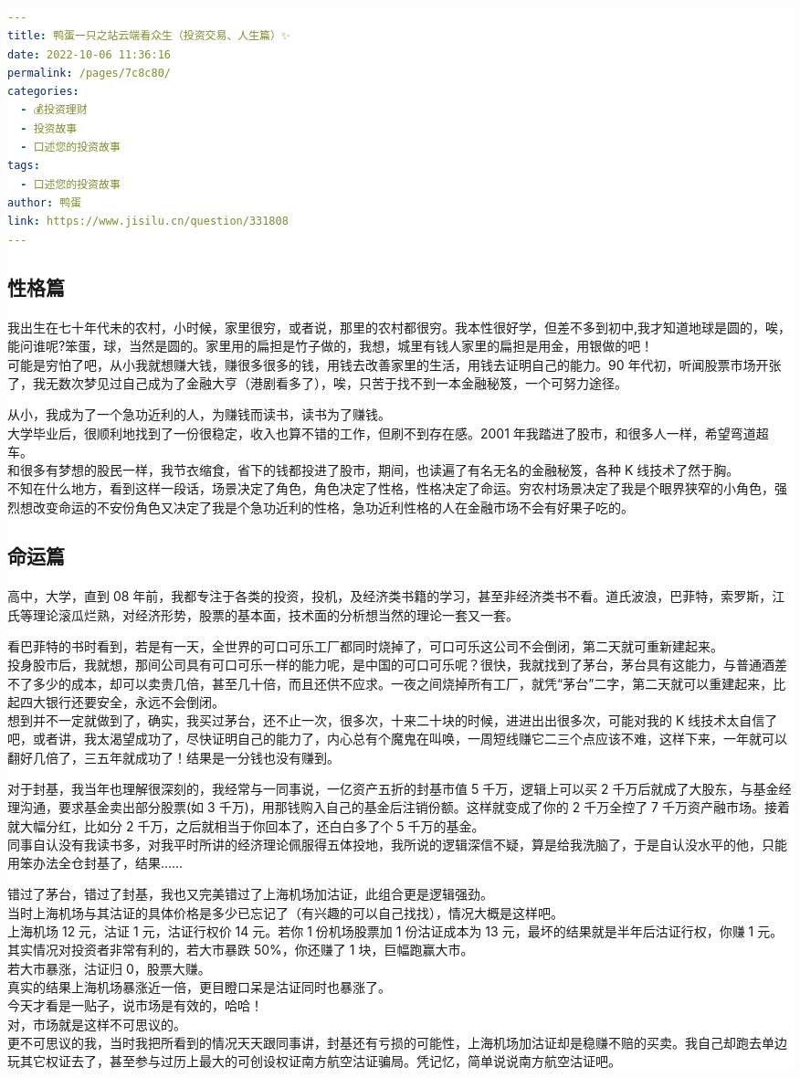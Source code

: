 ```yaml
---
title: 鸭蛋一只之站云端看众生（投资交易、人生篇）✨  
date: 2022-10-06 11:36:16
permalink: /pages/7c8c80/
categories:
  - 💰投资理财
  - 投资故事
  - 口述您的投资故事
tags:
  - 口述您的投资故事
author: 鸭蛋
link: https://www.jisilu.cn/question/331808
---
```

  
## 性格篇  
  
我出生在七十年代未的农村，小时候，家里很穷，或者说，那里的农村都很穷。我本性很好学，但差不多到初中,我才知道地球是圆的，唉，能问谁呢?笨蛋，球，当然是圆的。家里用的扁担是竹子做的，我想，城里有钱人家里的扁担是用金，用银做的吧！  
可能是穷怕了吧，从小我就想赚大钱，赚很多很多的钱，用钱去改善家里的生活，用钱去证明自己的能力。90 年代初，听闻股票市场开张了，我无数次梦见过自己成为了金融大亨（港剧看多了），唉，只苦于找不到一本金融秘笈，一个可努力途径。  
  
从小，我成为了一个急功近利的人，为赚钱而读书，读书为了赚钱。  
大学毕业后，很顺利地找到了一份很稳定，收入也算不错的工作，但刷不到存在感。2001 年我踏进了股市，和很多人一样，希望弯道超车。  
和很多有梦想的股民一样，我节衣缩食，省下的钱都投进了股市，期间，也读遍了有名无名的金融秘笈，各种 K 线技术了然于胸。  
不知在什么地方，看到这样一段话，场景决定了角色，角色决定了性格，性格决定了命运。穷农村场景决定了我是个眼界狭窄的小角色，强烈想改变命运的不安份角色又决定了我是个急功近利的性格，急功近利性格的人在金融市场不会有好果子吃的。  
  
## 命运篇  
  
高中，大学，直到 08 年前，我都专注于各类的投资，投机，及经济类书籍的学习，甚至非经济类书不看。道氏波浪，巴菲特，索罗斯，江氏等理论滚瓜烂熟，对经济形势，股票的基本面，技术面的分析想当然的理论一套又一套。  
  
看巴菲特的书时看到，若是有一天，全世界的可口可乐工厂都同时烧掉了，可口可乐这公司不会倒闭，第二天就可重新建起来。  
投身股市后，我就想，那间公司具有可口可乐一样的能力呢，是中国的可口可乐呢？很快，我就找到了茅台，茅台具有这能力，与普通酒差不了多少的成本，却可以卖贵几倍，甚至几十倍，而且还供不应求。一夜之间烧掉所有工厂，就凭“茅台”二字，第二天就可以重建起来，比起四大银行还要安全，永远不会倒闭。  
想到并不一定就做到了，确实，我买过茅台，还不止一次，很多次，十来二十块的时候，进进出出很多次，可能对我的 K 线技术太自信了吧，或者讲，我太渴望成功了，尽快证明自己的能力了，内心总有个魔鬼在叫唤，一周短线赚它二三个点应该不难，这样下来，一年就可以翻好几倍了，三五年就成功了！结果是一分钱也没有赚到。  
  
对于封基，我当年也理解很深刻的，我经常与一同事说，一亿资产五折的封基市值 5 千万，逻辑上可以买 2 千万后就成了大股东，与基金经理沟通，要求基金卖出部分股票(如 3 千万)，用那钱购入自己的基金后注销份额。这样就变成了你的 2 千万全控了 7 千万资产融市场。接着就大幅分红，比如分 2 千万，之后就相当于你回本了，还白白多了个 5 千万的基金。  
同事自认没有我读书多，对我平时所讲的经济理论佩服得五体投地，我所说的逻辑深信不疑，算是给我洗脑了，于是自认没水平的他，只能用笨办法全仓封基了，结果……
  
错过了茅台，错过了封基，我也又完美错过了上海机场加沽证，此组合更是逻辑强劲。  
当时上海机场与其沽证的具体价格是多少已忘记了（有兴趣的可以自己找找），情况大概是这样吧。  
上海机场 12 元，沽证 1 元，沽证行权价 14 元。若你 1 份机场股票加 1 份沽证成本为 13 元，最坏的结果就是半年后沽证行权，你赚 1 元。  
其实情况对投资者非常有利的，若大市暴跌 50%，你还赚了 1 块，巨幅跑赢大市。  
若大市暴涨，沽证归 0，股票大赚。  
真实的结果上海机场暴涨近一倍，更目瞪口呆是沽证同时也暴涨了。  
今天才看是一贴子，说市场是有效的，哈哈！  
对，市场就是这样不可思议的。  
更不可思议的我，当时我把所看到的情况天天跟同事讲，封基还有亏损的可能性，上海机场加沽证却是稳赚不赔的买卖。我自己却跑去单边玩其它权证去了，甚至参与过历上最大的可创设权证南方航空沽证骗局。凭记忆，简单说说南方航空沽证吧。  
  
